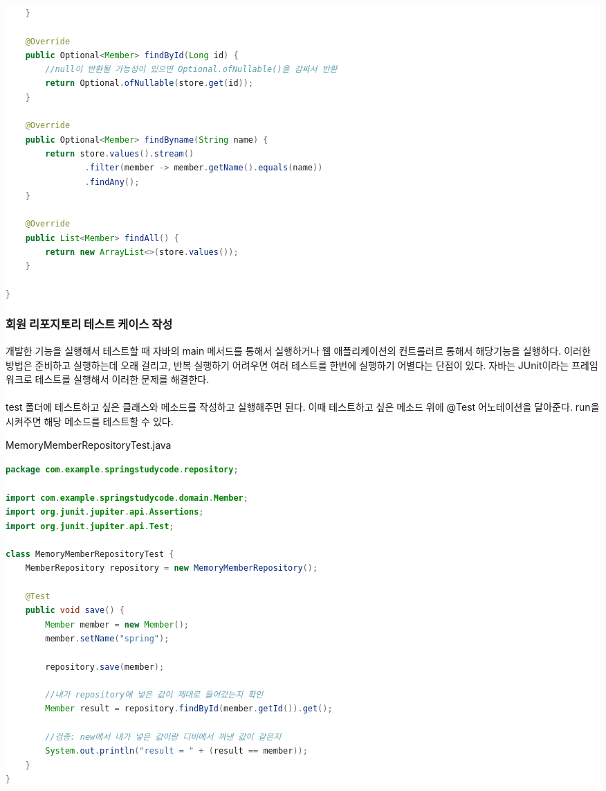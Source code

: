 ```java
    }

    @Override
    public Optional<Member> findById(Long id) {
        //null이 반환될 가능성이 있으면 Optional.ofNullable()을 감싸서 반환
        return Optional.ofNullable(store.get(id));
    }

    @Override
    public Optional<Member> findByname(String name) {
        return store.values().stream()
                .filter(member -> member.getName().equals(name))
                .findAny();
    }

    @Override
    public List<Member> findAll() {
        return new ArrayList<>(store.values());
    }

}
```


### 회원 리포지토리 테스트 케이스 작성

개발한 기능을 실행해서 테스트할 때 자바의 main 메서드를 통해서 실행하거나 웹 애플리케이션의 컨트롤러르 통해서 해당기능을 실행하다. 이러한 방법은 준비하고 실행하는데 오래 걸리고, 반복 실행하기 어려우면 여러 테스트를 한번에 실행하기 어별다는 단점이 있다.
자바는 JUnit이라는 프레임워크로 테스트를 실행해서 이러한 문제를 해결한다.
<br><br>
test 폴더에 테스트하고 싶은 클래스와 메소드를 작성하고 실행해주면 된다.
이때 테스트하고 싶은 메소드 위에 @Test 어노테이션을 달아준다.
run을 시켜주면 해당 메소드를 테스트할 수 있다.
<br>


MemoryMemberRepositoryTest.java

```java
package com.example.springstudycode.repository;

import com.example.springstudycode.domain.Member;
import org.junit.jupiter.api.Assertions;
import org.junit.jupiter.api.Test;

class MemoryMemberRepositoryTest {
    MemberRepository repository = new MemoryMemberRepository();

    @Test
    public void save() {
        Member member = new Member();
        member.setName("spring");

        repository.save(member);

        //내가 repository에 넣은 값이 제대로 들어갔는지 확인
        Member result = repository.findById(member.getId()).get();

        //검증: new에서 내가 넣은 값이랑 디비에서 꺼낸 값이 같은지
        System.out.println("result = " + (result == member));
    }
}
```
